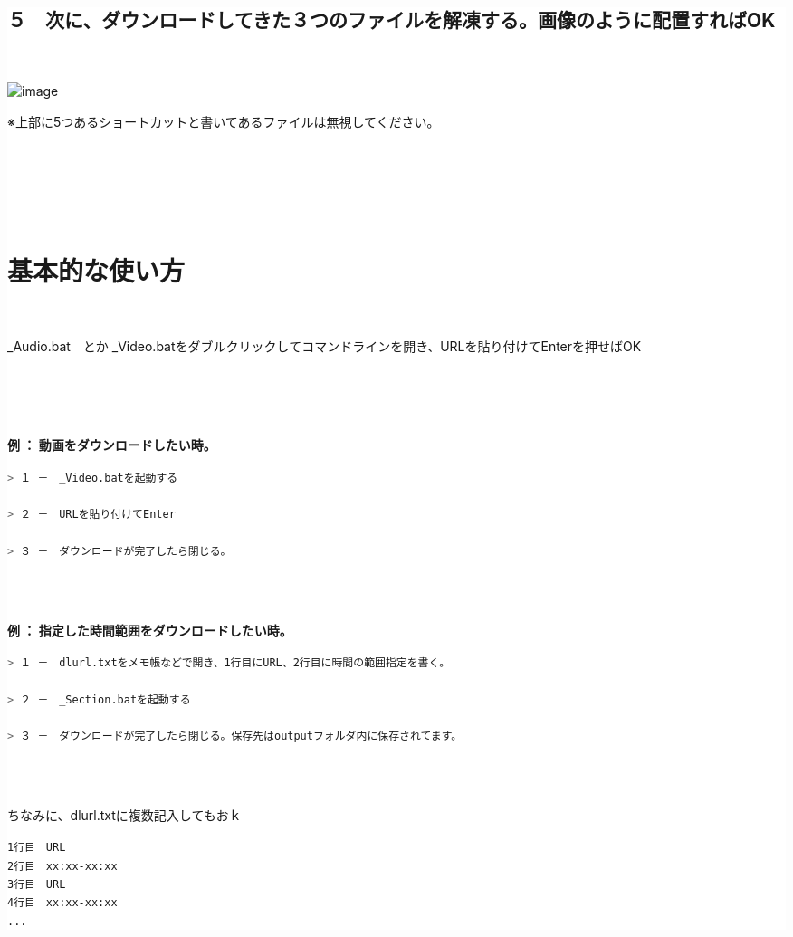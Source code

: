 ## ５　次に、ダウンロードしてきた３つのファイルを解凍する。画像のように配置すればOK

<br>

![image](https://github.com/keimaruO/kirinuki_dl/assets/91080250/0dc46007-870b-4394-a069-a5e2a13df082)

※上部に5つあるショートカットと書いてあるファイルは無視してください。

<br>
<br>
<br>
<br>

# 基本的な使い方

<br>

 _Audio.bat　とか _Video.batをダブルクリックしてコマンドラインを開き、URLを貼り付けてEnterを押せばOK

 
 

<br>
<br>
<br>




**例 ： 動画をダウンロードしたい時。**

```bash
> １ －　_Video.batを起動する

> ２ －　URLを貼り付けてEnter

> ３ －　ダウンロードが完了したら閉じる。
```

<br>
<br>

**例 ： 指定した時間範囲をダウンロードしたい時。**

```bash
> １ －　dlurl.txtをメモ帳などで開き、1行目にURL、2行目に時間の範囲指定を書く。

> ２ －　_Section.batを起動する
 
> ３ －　ダウンロードが完了したら閉じる。保存先はoutputフォルダ内に保存されてます。


```

<br>
<br>

ちなみに、dlurl.txtに複数記入してもおｋ
```bash
1行目　URL
2行目　xx:xx-xx:xx
3行目　URL
4行目　xx:xx-xx:xx
...
```
